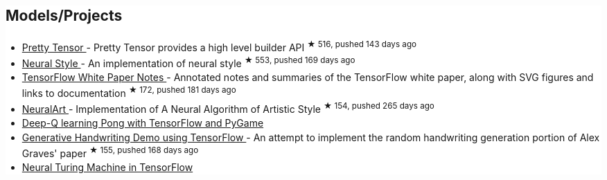 </ul>
<p>
 <a name="github-projects">
 </a>
</p>
<h2>
 Models/Projects
</h2>
<ul>
 <li>
  <a href="https://github.com/google/prettytensor">
   Pretty Tensor
  </a>
  - Pretty Tensor provides a high level builder API
  <sup>
   &#9733 516, pushed 143 days ago
  </sup>
 </li>
 <li>
  <a href="https://github.com/anishathalye/neural-style">
   Neural Style
  </a>
  - An implementation of neural style
  <sup>
   &#9733 553, pushed 169 days ago
  </sup>
 </li>
 <li>
  <a href="https://github.com/samjabrahams/tensorflow-white-paper-notes">
   TensorFlow White Paper Notes
  </a>
  - Annotated notes and summaries of the TensorFlow white paper, along with SVG figures and links to documentation
  <sup>
   &#9733 172, pushed 181 days ago
  </sup>
 </li>
 <li>
  <a href="https://github.com/ckmarkoh/neuralart_tensorflow">
   NeuralArt
  </a>
  - Implementation of A Neural Algorithm of Artistic Style
  <sup>
   &#9733 154, pushed 265 days ago
  </sup>
 </li>
 <li>
  <a href="http://www.danielslater.net/2016/03/deep-q-learning-pong-with-tensorflow.html">
   Deep-Q learning Pong with TensorFlow and PyGame
  </a>
 </li>
 <li>
  <a href="https://github.com/hardmaru/write-rnn-tensorflow">
   Generative Handwriting Demo using TensorFlow
  </a>
  - An attempt to implement the random handwriting generation portion of Alex Graves' paper
  <sup>
   &#9733 155, pushed 168 days ago
  </sup>
 </li>
 <li>
  <a href="https://github.com/carpedm20/NTM-tensorflow">
   Neural Turing Machine in TensorFlow
  </a>